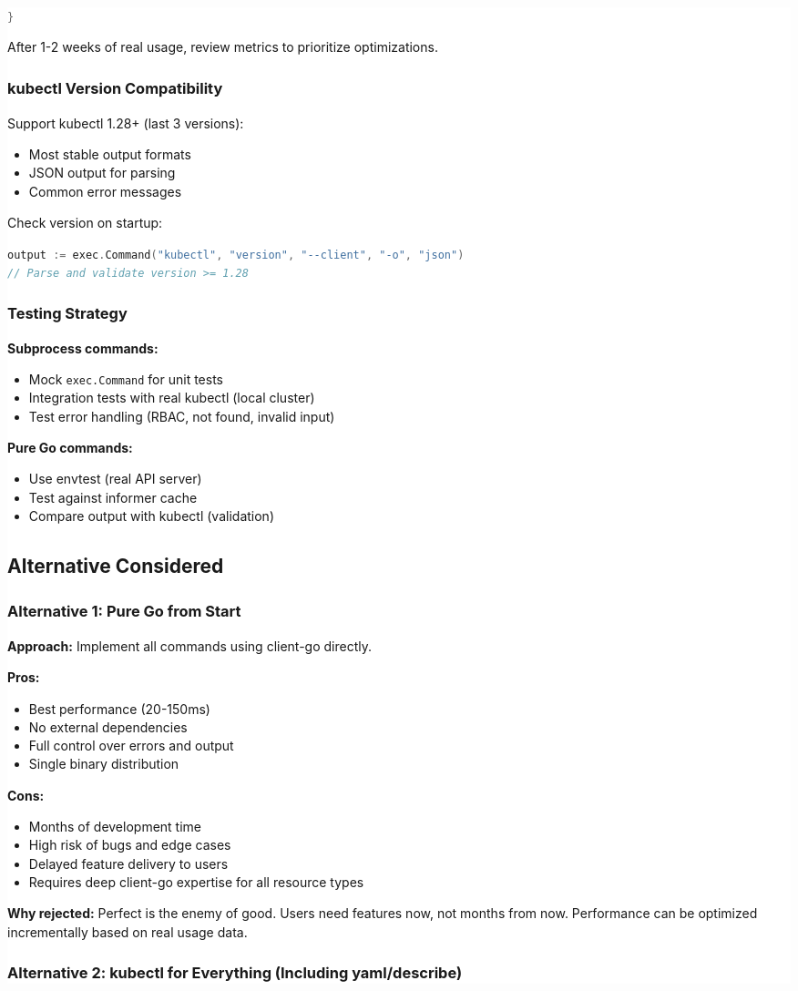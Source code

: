 ```go
}
```

After 1-2 weeks of real usage, review metrics to prioritize
optimizations.

### kubectl Version Compatibility

Support kubectl 1.28+ (last 3 versions):
- Most stable output formats
- JSON output for parsing
- Common error messages

Check version on startup:
```go
output := exec.Command("kubectl", "version", "--client", "-o", "json")
// Parse and validate version >= 1.28
```

### Testing Strategy

**Subprocess commands:**
- Mock `exec.Command` for unit tests
- Integration tests with real kubectl (local cluster)
- Test error handling (RBAC, not found, invalid input)

**Pure Go commands:**
- Use envtest (real API server)
- Test against informer cache
- Compare output with kubectl (validation)

## Alternative Considered

### Alternative 1: Pure Go from Start

**Approach:** Implement all commands using client-go directly.

**Pros:**
- Best performance (20-150ms)
- No external dependencies
- Full control over errors and output
- Single binary distribution

**Cons:**
- Months of development time
- High risk of bugs and edge cases
- Delayed feature delivery to users
- Requires deep client-go expertise for all resource types

**Why rejected:** Perfect is the enemy of good. Users need features now,
not months from now. Performance can be optimized incrementally based
on real usage data.

### Alternative 2: kubectl for Everything (Including yaml/describe)
